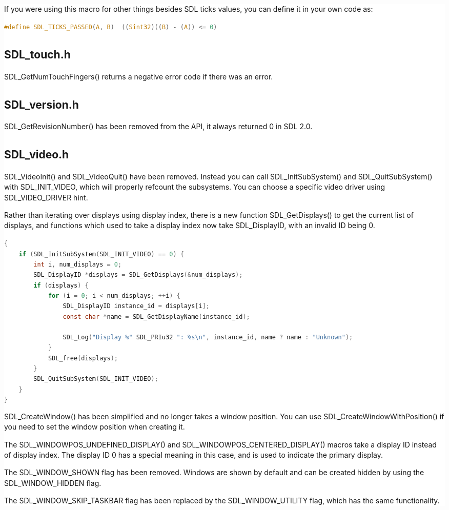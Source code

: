 If you were using this macro for other things besides SDL ticks values, you can define it in your own code as:
```c
#define SDL_TICKS_PASSED(A, B)  ((Sint32)((B) - (A)) <= 0)
```

## SDL_touch.h

SDL_GetNumTouchFingers() returns a negative error code if there was an error.

## SDL_version.h

SDL_GetRevisionNumber() has been removed from the API, it always returned 0 in SDL 2.0.


## SDL_video.h

SDL_VideoInit() and SDL_VideoQuit() have been removed. Instead you can call SDL_InitSubSystem() and SDL_QuitSubSystem() with SDL_INIT_VIDEO, which will properly refcount the subsystems. You can choose a specific video driver using SDL_VIDEO_DRIVER hint.

Rather than iterating over displays using display index, there is a new function SDL_GetDisplays() to get the current list of displays, and functions which used to take a display index now take SDL_DisplayID, with an invalid ID being 0.
```c
{
    if (SDL_InitSubSystem(SDL_INIT_VIDEO) == 0) {
        int i, num_displays = 0;
        SDL_DisplayID *displays = SDL_GetDisplays(&num_displays);
        if (displays) {
            for (i = 0; i < num_displays; ++i) {
                SDL_DisplayID instance_id = displays[i];
                const char *name = SDL_GetDisplayName(instance_id);

                SDL_Log("Display %" SDL_PRIu32 ": %s\n", instance_id, name ? name : "Unknown");
            }
            SDL_free(displays);
        }
        SDL_QuitSubSystem(SDL_INIT_VIDEO);
    }
}
```

SDL_CreateWindow() has been simplified and no longer takes a window position. You can use SDL_CreateWindowWithPosition() if you need to set the window position when creating it.

The SDL_WINDOWPOS_UNDEFINED_DISPLAY() and SDL_WINDOWPOS_CENTERED_DISPLAY() macros take a display ID instead of display index. The display ID 0 has a special meaning in this case, and is used to indicate the primary display.

The SDL_WINDOW_SHOWN flag has been removed. Windows are shown by default and can be created hidden by using the SDL_WINDOW_HIDDEN flag.

The SDL_WINDOW_SKIP_TASKBAR flag has been replaced by the SDL_WINDOW_UTILITY flag, which has the same functionality.
